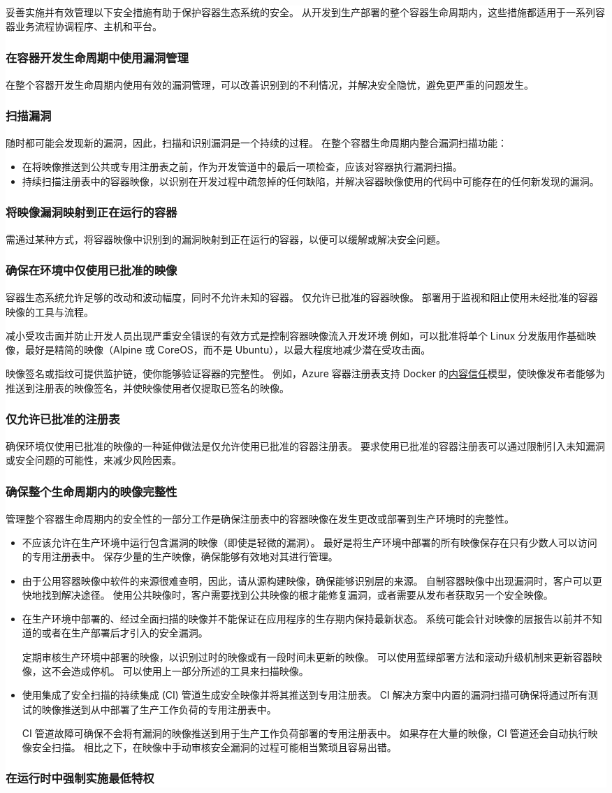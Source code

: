妥善实施并有效管理以下安全措施有助于保护容器生态系统的安全。 从开发到生产部署的整个容器生命周期内，这些措施都适用于一系列容器业务流程协调程序、主机和平台。 

### <a name="use-vulnerability-management-as-part-of-your-container-development-lifecycle"></a>在容器开发生命周期中使用漏洞管理 

在整个容器开发生命周期内使用有效的漏洞管理，可以改善识别到的不利情况，并解决安全隐忧，避免更严重的问题发生。 

### <a name="scan-for-vulnerabilities"></a>扫描漏洞 

随时都可能会发现新的漏洞，因此，扫描和识别漏洞是一个持续的过程。 在整个容器生命周期内整合漏洞扫描功能：

* 在将映像推送到公共或专用注册表之前，作为开发管道中的最后一项检查，应该对容器执行漏洞扫描。 
* 持续扫描注册表中的容器映像，以识别在开发过程中疏忽掉的任何缺陷，并解决容器映像使用的代码中可能存在的任何新发现的漏洞。  

### <a name="map-image-vulnerabilities-to-running-containers"></a>将映像漏洞映射到正在运行的容器 

需通过某种方式，将容器映像中识别到的漏洞映射到正在运行的容器，以便可以缓解或解决安全问题。  

### <a name="ensure-that-only-approved-images-are-used-in-your-environment"></a>确保在环境中仅使用已批准的映像 

容器生态系统允许足够的改动和波动幅度，同时不允许未知的容器。 仅允许已批准的容器映像。 部署用于监视和阻止使用未经批准的容器映像的工具与流程。 

减小受攻击面并防止开发人员出现严重安全错误的有效方式是控制容器映像流入开发环境 例如，可以批准将单个 Linux 分发版用作基础映像，最好是精简的映像（Alpine 或 CoreOS，而不是 Ubuntu），以最大程度地减少潜在受攻击面。 

映像签名或指纹可提供监护链，使你能够验证容器的完整性。 例如，Azure 容器注册表支持 Docker 的[内容信任](https://docs.docker.com/engine/security/trust/content_trust)模型，使映像发布者能够为推送到注册表的映像签名，并使映像使用者仅提取已签名的映像。

### <a name="permit-only-approved-registries"></a>仅允许已批准的注册表 

确保环境仅使用已批准的映像的一种延伸做法是仅允许使用已批准的容器注册表。 要求使用已批准的容器注册表可以通过限制引入未知漏洞或安全问题的可能性，来减少风险因素。 

### <a name="ensure-the-integrity-of-images-throughout-the-lifecycle"></a>确保整个生命周期内的映像完整性 

管理整个容器生命周期内的安全性的一部分工作是确保注册表中的容器映像在发生更改或部署到生产环境时的完整性。 

* 不应该允许在生产环境中运行包含漏洞的映像（即使是轻微的漏洞）。 最好是将生产环境中部署的所有映像保存在只有少数人可以访问的专用注册表中。 保存少量的生产映像，确保能够有效地对其进行管理。

* 由于公用容器映像中软件的来源很难查明，因此，请从源构建映像，确保能够识别层的来源。 自制容器映像中出现漏洞时，客户可以更快地找到解决途径。 使用公共映像时，客户需要找到公共映像的根才能修复漏洞，或者需要从发布者获取另一个安全映像。 

* 在生产环境中部署的、经过全面扫描的映像并不能保证在应用程序的生存期内保持最新状态。 系统可能会针对映像的层报告以前并不知道的或者在生产部署后才引入的安全漏洞。 

    定期审核生产环境中部署的映像，以识别过时的映像或有一段时间未更新的映像。 可以使用蓝绿部署方法和滚动升级机制来更新容器映像，这不会造成停机。 可以使用上一部分所述的工具来扫描映像。 

* 使用集成了安全扫描的持续集成 (CI) 管道生成安全映像并将其推送到专用注册表。 CI 解决方案中内置的漏洞扫描可确保将通过所有测试的映像推送到从中部署了生产工作负荷的专用注册表中。 

    CI 管道故障可确保不会将有漏洞的映像推送到用于生产工作负荷部署的专用注册表中。 如果存在大量的映像，CI 管道还会自动执行映像安全扫描。 相比之下，在映像中手动审核安全漏洞的过程可能相当繁琐且容易出错。 

### <a name="enforce-least-privileges-in-runtime"></a>在运行时中强制实施最低特权 
